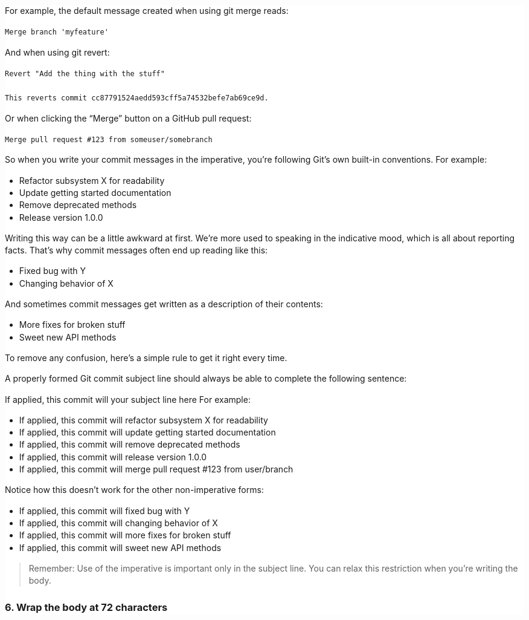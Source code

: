 For example, the default message created when using git merge reads:
```
Merge branch 'myfeature'
```
And when using git revert:
```
Revert "Add the thing with the stuff"

This reverts commit cc87791524aedd593cff5a74532befe7ab69ce9d.
```

Or when clicking the “Merge” button on a GitHub pull request:
```
Merge pull request #123 from someuser/somebranch
```

So when you write your commit messages in the imperative, you’re following Git’s own built-in conventions. For example:

* Refactor subsystem X for readability
* Update getting started documentation
* Remove deprecated methods
* Release version 1.0.0

Writing this way can be a little awkward at first. We’re more used to speaking in the indicative mood, which is all about reporting facts. That’s why commit messages often end up reading like this:

* Fixed bug with Y
* Changing behavior of X

And sometimes commit messages get written as a description of their contents:

* More fixes for broken stuff
* Sweet new API methods

To remove any confusion, here’s a simple rule to get it right every time.

A properly formed Git commit subject line should always be able to complete the following sentence:

If applied, this commit will your subject line here
For example:

* If applied, this commit will refactor subsystem X for readability
* If applied, this commit will update getting started documentation
* If applied, this commit will remove deprecated methods
* If applied, this commit will release version 1.0.0
* If applied, this commit will merge pull request #123 from user/branch

Notice how this doesn’t work for the other non-imperative forms:

* If applied, this commit will fixed bug with Y
* If applied, this commit will changing behavior of X
* If applied, this commit will more fixes for broken stuff
* If applied, this commit will sweet new API methods

> Remember: Use of the imperative is important only in the subject line. You can relax this restriction when you’re writing the body.

### 6. Wrap the body at 72 characters
